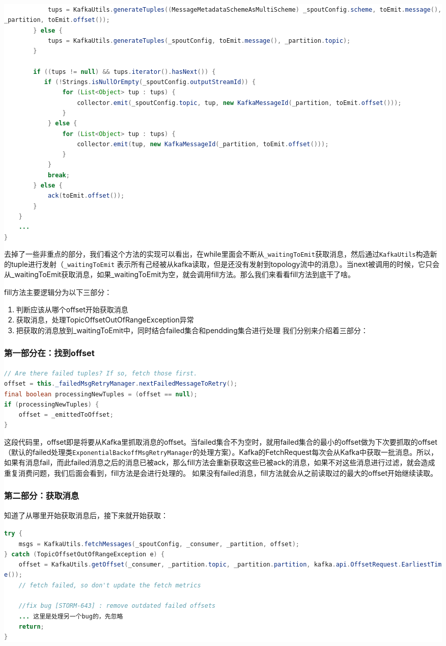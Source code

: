 ```java
            tups = KafkaUtils.generateTuples((MessageMetadataSchemeAsMultiScheme) _spoutConfig.scheme, toEmit.message(), _partition, toEmit.offset());
        } else {
            tups = KafkaUtils.generateTuples(_spoutConfig, toEmit.message(), _partition.topic);
        }
        
        if ((tups != null) && tups.iterator().hasNext()) {
           if (!Strings.isNullOrEmpty(_spoutConfig.outputStreamId)) {
                for (List<Object> tup : tups) {
                    collector.emit(_spoutConfig.topic, tup, new KafkaMessageId(_partition, toEmit.offset()));
                }
            } else {
                for (List<Object> tup : tups) {
                    collector.emit(tup, new KafkaMessageId(_partition, toEmit.offset()));
                }
            }
            break;
        } else {
            ack(toEmit.offset());
        }
    }
    ...
}
```
去掉了一些非重点的部分，我们看这个方法的实现可以看出，在while里面会不断从`_waitingToEmit`获取消息，然后通过`KafkaUtils`构造新的tuple进行发射（`_waitingToEmit` 表示所有己经被从kafka读取，但是还没有发射到topology流中的消息）。当next被调用的时候，它只会从_waitingToEmit获取消息，如果_waitingToEmit为空，就会调用fill方法。那么我们来看看fill方法到底干了啥。

fill方法主要逻辑分为以下三部分：
1. 判断应该从哪个offset开始获取消息
2. 获取消息，处理TopicOffsetOutOfRangeException异常
3. 把获取的消息放到_waitingToEmit中，同时结合failed集合和pendding集合进行处理
我们分别来介绍着三部分：
### 第一部分在：找到offset
```java
// Are there failed tuples? If so, fetch those first.
offset = this._failedMsgRetryManager.nextFailedMessageToRetry();
final boolean processingNewTuples = (offset == null);
if (processingNewTuples) {
    offset = _emittedToOffset;
}
```
这段代码里，offset即是将要从Kafka里抓取消息的offset。当failed集合不为空时，就用failed集合的最小的offset做为下次要抓取的offset（默认的failed处理类`ExponentialBackoffMsgRetryManager`的处理方案）。Kafka的FetchRequest每次会从Kafka中获取一批消息。所以，如果有消息fail，而此failed消息之后的消息已被ack，那么fill方法会重新获取这些已被ack的消息，如果不对这些消息进行过滤，就会造成重复消费问题，我们后面会看到，fill方法是会进行处理的。
如果没有failed消息，fill方法就会从之前读取过的最大的offset开始继续读取。

### 第二部分：获取消息
知道了从哪里开始获取消息后，接下来就开始获取：
```java
try {
    msgs = KafkaUtils.fetchMessages(_spoutConfig, _consumer, _partition, offset);
} catch (TopicOffsetOutOfRangeException e) {
    offset = KafkaUtils.getOffset(_consumer, _partition.topic, _partition.partition, kafka.api.OffsetRequest.EarliestTime());
    // fetch failed, so don't update the fetch metrics
    
    //fix bug [STORM-643] : remove outdated failed offsets
    ... 这里是处理另一个bug的，先忽略
    return;
}
```